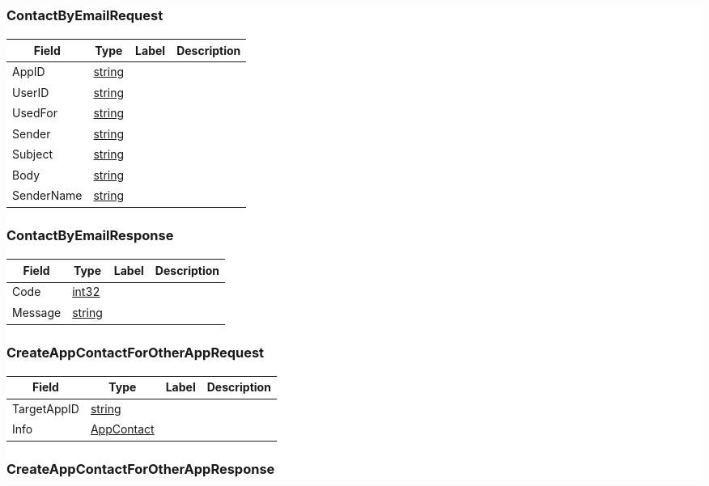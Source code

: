### ContactByEmailRequest



| Field | Type | Label | Description |
| ----- | ---- | ----- | ----------- |
| AppID | [string](#string) |  |  |
| UserID | [string](#string) |  |  |
| UsedFor | [string](#string) |  |  |
| Sender | [string](#string) |  |  |
| Subject | [string](#string) |  |  |
| Body | [string](#string) |  |  |
| SenderName | [string](#string) |  |  |






<a name="third-gateway-v1-ContactByEmailResponse"></a>

### ContactByEmailResponse



| Field | Type | Label | Description |
| ----- | ---- | ----- | ----------- |
| Code | [int32](#int32) |  |  |
| Message | [string](#string) |  |  |






<a name="third-gateway-v1-CreateAppContactForOtherAppRequest"></a>

### CreateAppContactForOtherAppRequest



| Field | Type | Label | Description |
| ----- | ---- | ----- | ----------- |
| TargetAppID | [string](#string) |  |  |
| Info | [AppContact](#third-gateway-v1-AppContact) |  |  |






<a name="third-gateway-v1-CreateAppContactForOtherAppResponse"></a>

### CreateAppContactForOtherAppResponse
